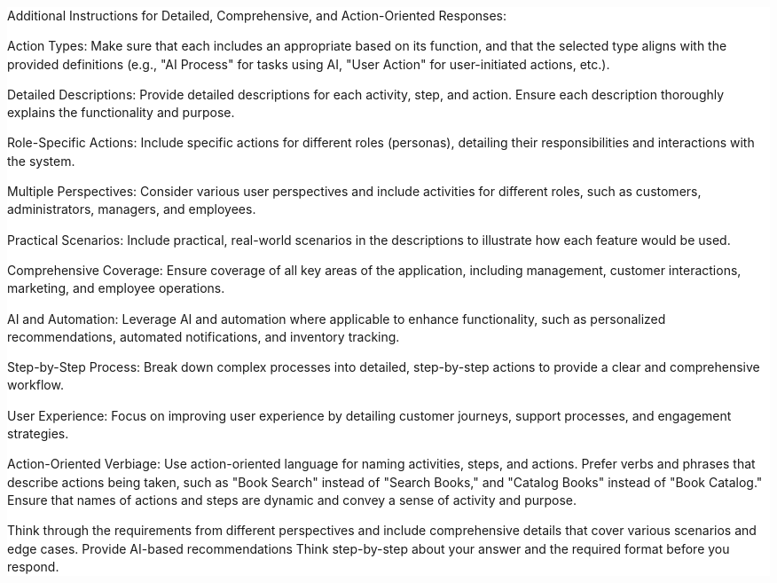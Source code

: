 
Additional Instructions for Detailed, Comprehensive, and Action-Oriented Responses:

Action Types:
Make sure that each <action> includes an appropriate <actionType> based on its function, and that the selected type aligns with the provided definitions (e.g., "AI Process" for tasks using AI, "User Action" for user-initiated actions, etc.).

Detailed Descriptions:
Provide detailed descriptions for each activity, step, and action. Ensure each description thoroughly explains the functionality and purpose.

Role-Specific Actions:
Include specific actions for different roles (personas), detailing their responsibilities and interactions with the system.

Multiple Perspectives:
Consider various user perspectives and include activities for different roles, such as customers, administrators, managers, and employees.

Practical Scenarios:
Include practical, real-world scenarios in the descriptions to illustrate how each feature would be used.

Comprehensive Coverage:
Ensure coverage of all key areas of the application, including management, customer interactions, marketing, and employee operations.

AI and Automation:
Leverage AI and automation where applicable to enhance functionality, such as personalized recommendations, automated notifications, and inventory tracking.

Step-by-Step Process:
Break down complex processes into detailed, step-by-step actions to provide a clear and comprehensive workflow.

User Experience:
Focus on improving user experience by detailing customer journeys, support processes, and engagement strategies.

Action-Oriented Verbiage:
Use action-oriented language for naming activities, steps, and actions. Prefer verbs and phrases that describe actions being taken, such as "Book Search" instead of "Search Books," and "Catalog Books" instead of "Book Catalog."
Ensure that names of actions and steps are dynamic and convey a sense of activity and purpose.

Think through the requirements from different perspectives and include comprehensive details that cover various scenarios and edge cases.   Provide AI-based recommendations
Think step-by-step about your answer and the required format before you respond.


